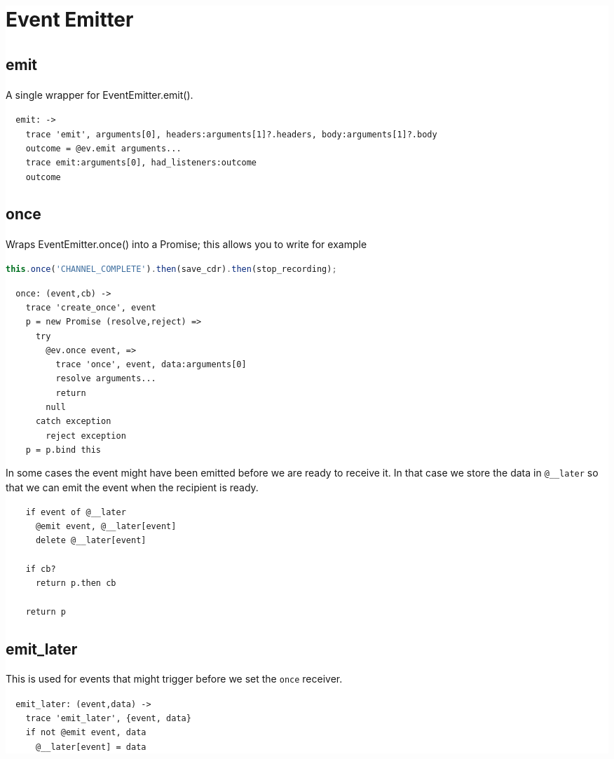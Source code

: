 Event Emitter
=============

emit
----

A single wrapper for EventEmitter.emit().

      emit: ->
        trace 'emit', arguments[0], headers:arguments[1]?.headers, body:arguments[1]?.body
        outcome = @ev.emit arguments...
        trace emit:arguments[0], had_listeners:outcome
        outcome

once
----

Wraps EventEmitter.once() into a Promise; this allows you to write for example

```javascript
this.once('CHANNEL_COMPLETE').then(save_cdr).then(stop_recording);
```

      once: (event,cb) ->
        trace 'create_once', event
        p = new Promise (resolve,reject) =>
          try
            @ev.once event, =>
              trace 'once', event, data:arguments[0]
              resolve arguments...
              return
            null
          catch exception
            reject exception
        p = p.bind this

In some cases the event might have been emitted before we are ready to receive it.
In that case we store the data in `@__later` so that we can emit the event when the recipient is ready.

        if event of @__later
          @emit event, @__later[event]
          delete @__later[event]

        if cb?
          return p.then cb

        return p

emit_later
----------

This is used for events that might trigger before we set the `once` receiver.

      emit_later: (event,data) ->
        trace 'emit_later', {event, data}
        if not @emit event, data
          @__later[event] = data
